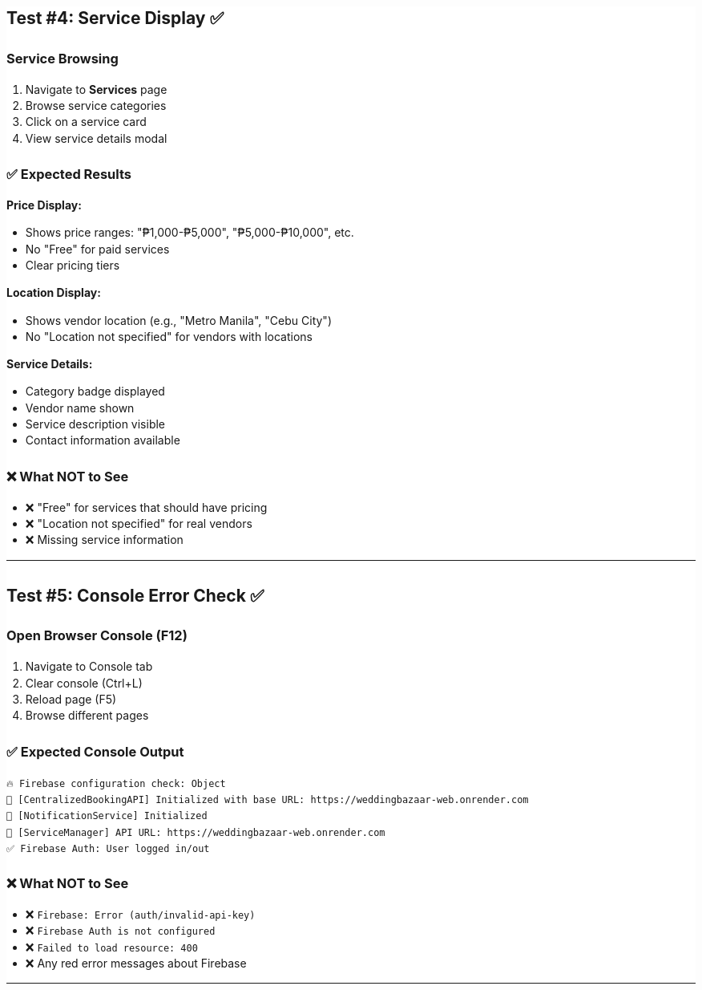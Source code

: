 ## Test #4: Service Display ✅

### Service Browsing
1. Navigate to **Services** page
2. Browse service categories
3. Click on a service card
4. View service details modal

### ✅ Expected Results
**Price Display:**
- Shows price ranges: "₱1,000-₱5,000", "₱5,000-₱10,000", etc.
- No "Free" for paid services
- Clear pricing tiers

**Location Display:**
- Shows vendor location (e.g., "Metro Manila", "Cebu City")
- No "Location not specified" for vendors with locations

**Service Details:**
- Category badge displayed
- Vendor name shown
- Service description visible
- Contact information available

### ❌ What NOT to See
- ❌ "Free" for services that should have pricing
- ❌ "Location not specified" for real vendors
- ❌ Missing service information

---

## Test #5: Console Error Check ✅

### Open Browser Console (F12)
1. Navigate to Console tab
2. Clear console (Ctrl+L)
3. Reload page (F5)
4. Browse different pages

### ✅ Expected Console Output
```
🔥 Firebase configuration check: Object
🚀 [CentralizedBookingAPI] Initialized with base URL: https://weddingbazaar-web.onrender.com
🔔 [NotificationService] Initialized
🔧 [ServiceManager] API URL: https://weddingbazaar-web.onrender.com
✅ Firebase Auth: User logged in/out
```

### ❌ What NOT to See
- ❌ `Firebase: Error (auth/invalid-api-key)`
- ❌ `Firebase Auth is not configured`
- ❌ `Failed to load resource: 400`
- ❌ Any red error messages about Firebase

---